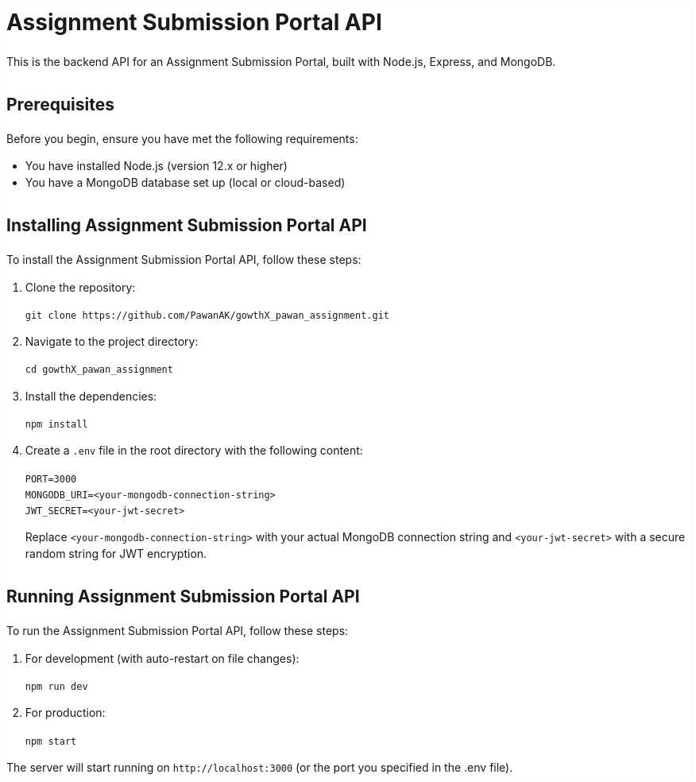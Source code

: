 # Assignment Submission Portal API

This is the backend API for an Assignment Submission Portal, built with Node.js, Express, and MongoDB.

## Prerequisites

Before you begin, ensure you have met the following requirements:

* You have installed Node.js (version 12.x or higher)
* You have a MongoDB database set up (local or cloud-based)

## Installing Assignment Submission Portal API

To install the Assignment Submission Portal API, follow these steps:

1. Clone the repository:
   ```
   git clone https://github.com/PawanAK/gowthX_pawan_assignment.git
   ```

2. Navigate to the project directory:
   ```
   cd gowthX_pawan_assignment
   ```

3. Install the dependencies:
   ```
   npm install
   ```

4. Create a `.env` file in the root directory with the following content:
   ```
   PORT=3000
   MONGODB_URI=<your-mongodb-connection-string>
   JWT_SECRET=<your-jwt-secret>
   ```
   Replace `<your-mongodb-connection-string>` with your actual MongoDB connection string and `<your-jwt-secret>` with a secure random string for JWT encryption.

## Running Assignment Submission Portal API

To run the Assignment Submission Portal API, follow these steps:

1. For development (with auto-restart on file changes):
   ```
   npm run dev
   ```

2. For production:
   ```
   npm start
   ```

The server will start running on `http://localhost:3000` (or the port you specified in the .env file).
